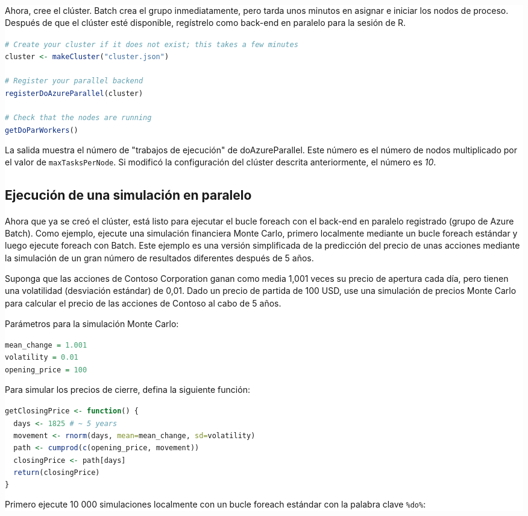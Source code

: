 Ahora, cree el clúster. Batch crea el grupo inmediatamente, pero tarda unos minutos en asignar e iniciar los nodos de proceso. Después de que el clúster esté disponible, regístrelo como back-end en paralelo para la sesión de R. 

```R
# Create your cluster if it does not exist; this takes a few minutes
cluster <- makeCluster("cluster.json") 
  
# Register your parallel backend 
registerDoAzureParallel(cluster) 
  
# Check that the nodes are running 
getDoParWorkers() 
```

La salida muestra el número de "trabajos de ejecución" de doAzureParallel. Este número es el número de nodos multiplicado por el valor de `maxTasksPerNode`. Si modificó la configuración del clúster descrita anteriormente, el número es *10*. 
 
## <a name="run-a-parallel-simulation"></a>Ejecución de una simulación en paralelo

Ahora que ya se creó el clúster, está listo para ejecutar el bucle foreach con el back-end en paralelo registrado (grupo de Azure Batch). Como ejemplo, ejecute una simulación financiera Monte Carlo, primero localmente mediante un bucle foreach estándar y luego ejecute foreach con Batch. Este ejemplo es una versión simplificada de la predicción del precio de unas acciones mediante la simulación de un gran número de resultados diferentes después de 5 años.

Suponga que las acciones de Contoso Corporation ganan como media 1,001 veces su precio de apertura cada día, pero tienen una volatilidad (desviación estándar) de 0,01. Dado un precio de partida de 100 USD, use una simulación de precios Monte Carlo para calcular el precio de las acciones de Contoso al cabo de 5 años.

Parámetros para la simulación Monte Carlo:

```R
mean_change = 1.001 
volatility = 0.01 
opening_price = 100 
```

Para simular los precios de cierre, defina la siguiente función:

```R
getClosingPrice <- function() { 
  days <- 1825 # ~ 5 years 
  movement <- rnorm(days, mean=mean_change, sd=volatility) 
  path <- cumprod(c(opening_price, movement)) 
  closingPrice <- path[days] 
  return(closingPrice) 
} 
```

Primero ejecute 10 000 simulaciones localmente con un bucle foreach estándar con la palabra clave `%do%`:
